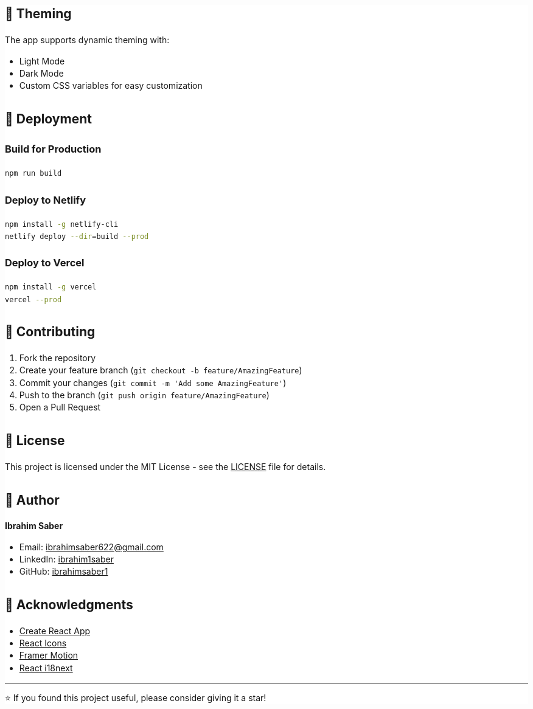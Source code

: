 ## 🎨 Theming

The app supports dynamic theming with:
- Light Mode
- Dark Mode
- Custom CSS variables for easy customization

## 🚀 Deployment

### Build for Production
```bash
npm run build
```

### Deploy to Netlify
```bash
npm install -g netlify-cli
netlify deploy --dir=build --prod
```

### Deploy to Vercel
```bash
npm install -g vercel
vercel --prod
```

## 🤝 Contributing

1. Fork the repository
2. Create your feature branch (`git checkout -b feature/AmazingFeature`)
3. Commit your changes (`git commit -m 'Add some AmazingFeature'`)
4. Push to the branch (`git push origin feature/AmazingFeature`)
5. Open a Pull Request

## 📄 License

This project is licensed under the MIT License - see the [LICENSE](LICENSE) file for details.

## 👤 Author

**Ibrahim Saber**
- Email: ibrahimsaber622@gmail.com
- LinkedIn: [ibrahim1saber](https://www.linkedin.com/in/ibrahim1saber/)
- GitHub: [ibrahimsaber1](https://github.com/ibrahimsaber1)

## 🙏 Acknowledgments

- [Create React App](https://github.com/facebook/create-react-app)
- [React Icons](https://react-icons.github.io/react-icons/)
- [Framer Motion](https://www.framer.com/motion/)
- [React i18next](https://react.i18next.com/)

---

⭐️ If you found this project useful, please consider giving it a star!